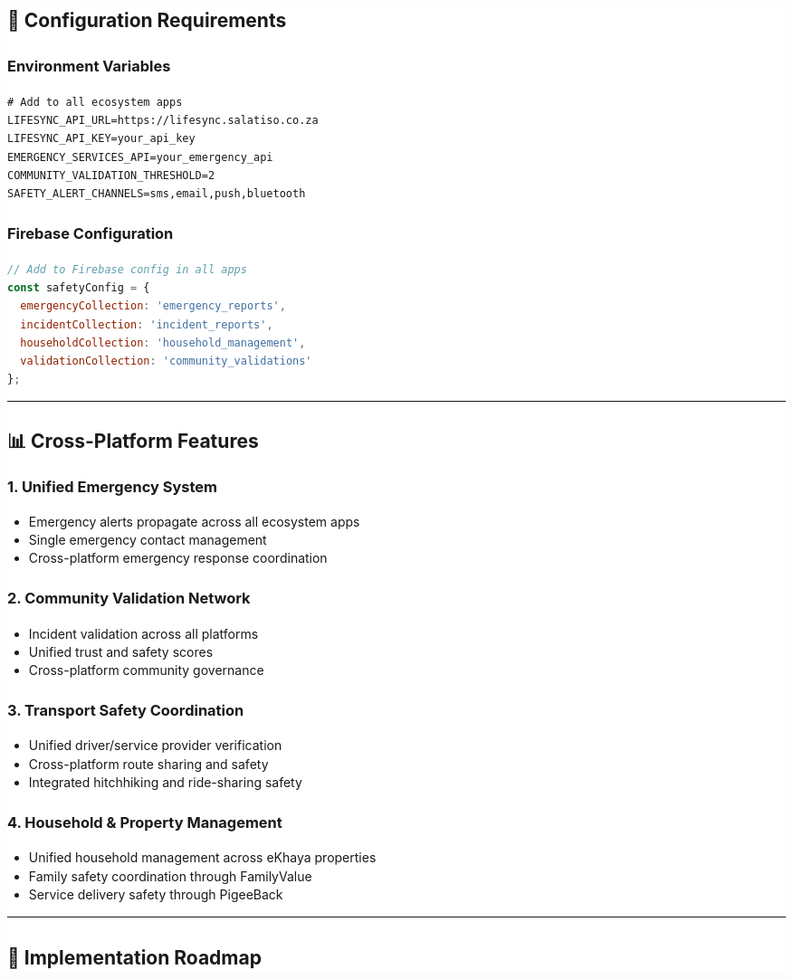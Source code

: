 ## 🔧 Configuration Requirements

### **Environment Variables**
```env
# Add to all ecosystem apps
LIFESYNC_API_URL=https://lifesync.salatiso.co.za
LIFESYNC_API_KEY=your_api_key
EMERGENCY_SERVICES_API=your_emergency_api
COMMUNITY_VALIDATION_THRESHOLD=2
SAFETY_ALERT_CHANNELS=sms,email,push,bluetooth
```

### **Firebase Configuration**
```javascript
// Add to Firebase config in all apps
const safetyConfig = {
  emergencyCollection: 'emergency_reports',
  incidentCollection: 'incident_reports',
  householdCollection: 'household_management',
  validationCollection: 'community_validations'
};
```

---

## 📊 Cross-Platform Features

### **1. Unified Emergency System**
- Emergency alerts propagate across all ecosystem apps
- Single emergency contact management
- Cross-platform emergency response coordination

### **2. Community Validation Network**
- Incident validation across all platforms
- Unified trust and safety scores
- Cross-platform community governance

### **3. Transport Safety Coordination**
- Unified driver/service provider verification
- Cross-platform route sharing and safety
- Integrated hitchhiking and ride-sharing safety

### **4. Household & Property Management**
- Unified household management across eKhaya properties
- Family safety coordination through FamilyValue
- Service delivery safety through PigeeBack

---

## 🚀 Implementation Roadmap
